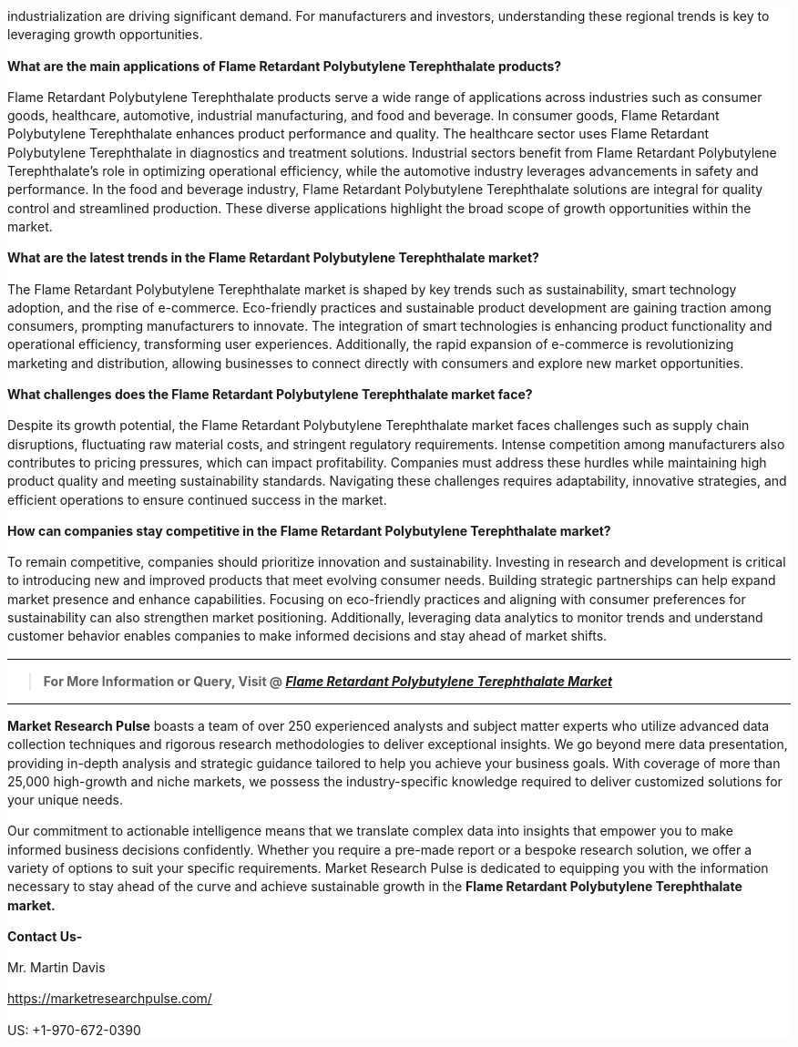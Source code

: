 industrialization are driving significant demand. For manufacturers and investors, understanding these regional trends is key to leveraging growth opportunities.</p><p><strong>What are the main applications of Flame Retardant Polybutylene Terephthalate products?</strong></p><p>Flame Retardant Polybutylene Terephthalate products serve a wide range of applications across industries such as consumer goods, healthcare, automotive, industrial manufacturing, and food and beverage. In consumer goods, Flame Retardant Polybutylene Terephthalate enhances product performance and quality. The healthcare sector uses Flame Retardant Polybutylene Terephthalate in diagnostics and treatment solutions. Industrial sectors benefit from Flame Retardant Polybutylene Terephthalate&rsquo;s role in optimizing operational efficiency, while the automotive industry leverages advancements in safety and performance. In the food and beverage industry, Flame Retardant Polybutylene Terephthalate solutions are integral for quality control and streamlined production. These diverse applications highlight the broad scope of growth opportunities within the market.</p><p><strong>What are the latest trends in the Flame Retardant Polybutylene Terephthalate market?</strong></p><p>The Flame Retardant Polybutylene Terephthalate market is shaped by key trends such as sustainability, smart technology adoption, and the rise of e-commerce. Eco-friendly practices and sustainable product development are gaining traction among consumers, prompting manufacturers to innovate. The integration of smart technologies is enhancing product functionality and operational efficiency, transforming user experiences. Additionally, the rapid expansion of e-commerce is revolutionizing marketing and distribution, allowing businesses to connect directly with consumers and explore new market opportunities.</p><p><strong>What challenges does the Flame Retardant Polybutylene Terephthalate market face?</strong></p><p>Despite its growth potential, the Flame Retardant Polybutylene Terephthalate market faces challenges such as supply chain disruptions, fluctuating raw material costs, and stringent regulatory requirements. Intense competition among manufacturers also contributes to pricing pressures, which can impact profitability. Companies must address these hurdles while maintaining high product quality and meeting sustainability standards. Navigating these challenges requires adaptability, innovative strategies, and efficient operations to ensure continued success in the market.</p><p><strong>How can companies stay competitive in the Flame Retardant Polybutylene Terephthalate market?</strong></p><p>To remain competitive, companies should prioritize innovation and sustainability. Investing in research and development is critical to introducing new and improved products that meet evolving consumer needs. Building strategic partnerships can help expand market presence and enhance capabilities. Focusing on eco-friendly practices and aligning with consumer preferences for sustainability can also strengthen market positioning. Additionally, leveraging data analytics to monitor trends and understand customer behavior enables companies to make informed decisions and stay ahead of market shifts.</p><hr /><blockquote><p><strong>For More Information or Query, Visit @&nbsp;<em><a href="https://marketresearchpulse.com/report/133265/flame-retardant-polybutylene-terephthalate-market?utm_source=Linkedin&utm_medium=025">Flame Retardant Polybutylene Terephthalate Market</a></em></strong></p></blockquote><hr /><p><strong>Market Research Pulse</strong> boasts a team of over 250 experienced analysts and subject matter experts who utilize advanced data collection techniques and rigorous research methodologies to deliver exceptional insights. We go beyond mere data presentation, providing in-depth analysis and strategic guidance tailored to help you achieve your business goals. With coverage of more than 25,000 high-growth and niche markets, we possess the industry-specific knowledge required to deliver customized solutions for your unique needs.</p><p>Our commitment to actionable intelligence means that we translate complex data into insights that empower you to make informed business decisions confidently. Whether you require a pre-made report or a bespoke research solution, we offer a variety of options to suit your specific requirements. Market Research Pulse is dedicated to equipping you with the information necessary to stay ahead of the curve and achieve sustainable growth in the <strong>Flame Retardant Polybutylene Terephthalate market.</strong></p><p><strong>Contact Us-</strong></p><p>Mr. Martin Davis</p><p>https://marketresearchpulse.com/</p><p>US: +1-970-672-0390</p>